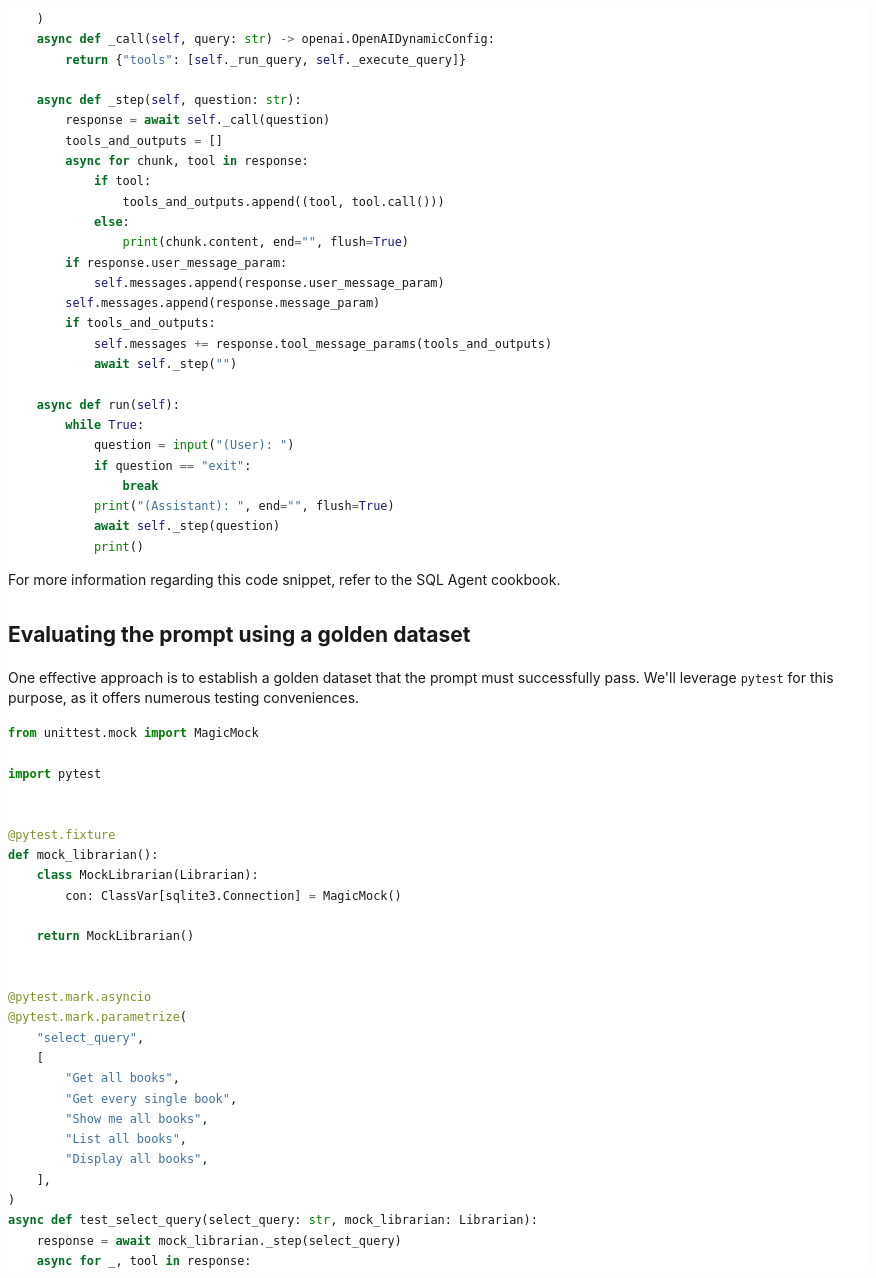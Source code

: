 ```python
    )
    async def _call(self, query: str) -> openai.OpenAIDynamicConfig:
        return {"tools": [self._run_query, self._execute_query]}

    async def _step(self, question: str):
        response = await self._call(question)
        tools_and_outputs = []
        async for chunk, tool in response:
            if tool:
                tools_and_outputs.append((tool, tool.call()))
            else:
                print(chunk.content, end="", flush=True)
        if response.user_message_param:
            self.messages.append(response.user_message_param)
        self.messages.append(response.message_param)
        if tools_and_outputs:
            self.messages += response.tool_message_params(tools_and_outputs)
            await self._step("")

    async def run(self):
        while True:
            question = input("(User): ")
            if question == "exit":
                break
            print("(Assistant): ", end="", flush=True)
            await self._step(question)
            print()
```

For more information regarding this code snippet, refer to the SQL Agent cookbook.

## Evaluating the prompt using a golden dataset

One effective approach is to establish a golden dataset that the prompt must successfully pass. We'll leverage `pytest` for this purpose, as it offers numerous testing conveniences.

```python
from unittest.mock import MagicMock

import pytest


@pytest.fixture
def mock_librarian():
    class MockLibrarian(Librarian):
        con: ClassVar[sqlite3.Connection] = MagicMock()

    return MockLibrarian()


@pytest.mark.asyncio
@pytest.mark.parametrize(
    "select_query",
    [
        "Get all books",
        "Get every single book",
        "Show me all books",
        "List all books",
        "Display all books",
    ],
)
async def test_select_query(select_query: str, mock_librarian: Librarian):
    response = await mock_librarian._step(select_query)
    async for _, tool in response:
```